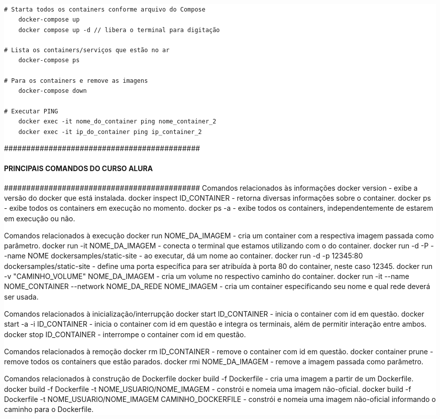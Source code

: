     # Starta todos os containers conforme arquivo do Compose
        docker-compose up
        docker compose up -d // libera o terminal para digitação
    
    # Lista os containers/serviços que estão no ar
        docker-compose ps

    # Para os containers e remove as imagens
        docker-compose down

    # Executar PING 
        docker exec -it nome_do_container ping nome_container_2
        docker exec -it ip_do_container ping ip_container_2





############################################
#### PRINCIPAIS COMANDOS DO CURSO ALURA ####
############################################
Comandos relacionados às informações
    docker version - exibe a versão do docker que está instalada.
    docker inspect ID_CONTAINER - retorna diversas informações sobre o container.
    docker ps - exibe todos os containers em execução no momento.
    docker ps -a - exibe todos os containers, independentemente de estarem em execução ou não.

Comandos relacionados à execução
    docker run NOME_DA_IMAGEM - cria um container com a respectiva imagem passada como parâmetro.
    docker run -it NOME_DA_IMAGEM - conecta o terminal que estamos utilizando com o do container.
    docker run -d -P --name NOME dockersamples/static-site - ao executar, dá um nome ao container.
    docker run -d -p 12345:80 dockersamples/static-site - define uma porta específica para ser atribuída à porta 80 do container, neste caso 12345.
    docker run -v "CAMINHO_VOLUME" NOME_DA_IMAGEM - cria um volume no respectivo caminho do container.
    docker run -it --name NOME_CONTAINER --network NOME_DA_REDE NOME_IMAGEM - cria um container especificando seu nome e qual rede deverá ser usada.

Comandos relacionados à inicialização/interrupção
    docker start ID_CONTAINER - inicia o container com id em questão.
    docker start -a -i ID_CONTAINER - inicia o container com id em questão e integra os terminais, além de permitir interação entre ambos.
    docker stop ID_CONTAINER - interrompe o container com id em questão.

Comandos relacionados à remoção
    docker rm ID_CONTAINER - remove o container com id em questão.
    docker container prune - remove todos os containers que estão parados.
    docker rmi NOME_DA_IMAGEM - remove a imagem passada como parâmetro.

Comandos relacionados à construção de Dockerfile
    docker build -f Dockerfile - cria uma imagem a partir de um Dockerfile.
    docker build -f Dockerfile -t NOME_USUARIO/NOME_IMAGEM - constrói e nomeia uma imagem não-oficial.
    docker build -f Dockerfile -t NOME_USUARIO/NOME_IMAGEM CAMINHO_DOCKERFILE - constrói e nomeia uma imagem não-oficial informando o caminho para o Dockerfile.
